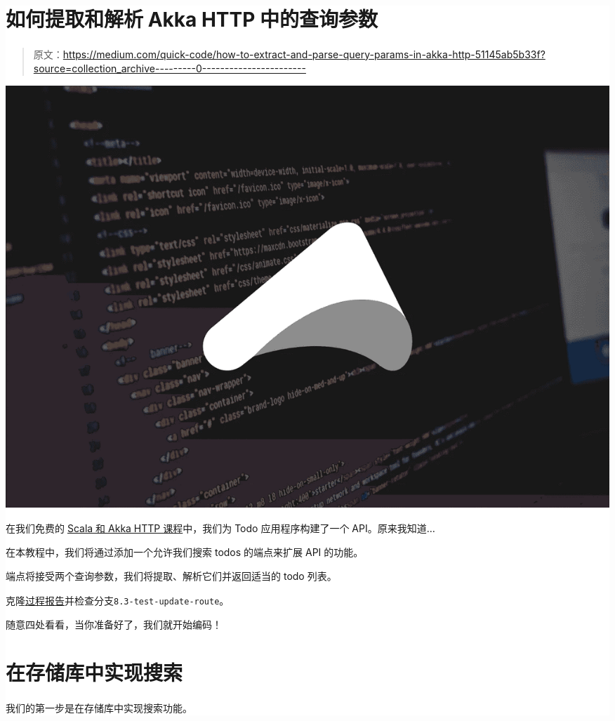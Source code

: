 # 如何提取和解析 Akka HTTP 中的查询参数

> 原文：<https://medium.com/quick-code/how-to-extract-and-parse-query-params-in-akka-http-51145ab5b33f?source=collection_archive---------0----------------------->

![](img/77e5223d9247f96c7b26212275804288.png)

在我们免费的 [Scala 和 Akka HTTP 课程](http://link.codemunity.io/website-akka-http-quickstart)中，我们为 Todo 应用程序构建了一个 API。原来我知道…

在本教程中，我们将通过添加一个允许我们搜索 todos 的端点来扩展 API 的功能。

端点将接受两个查询参数，我们将提取、解析它们并返回适当的 todo 列表。

克隆[过程报告](https://github.com/Codemunity/akkahttp-quickstart)并检查分支`8.3-test-update-route`。

随意四处看看，当你准备好了，我们就开始编码！

# 在存储库中实现搜索

我们的第一步是在存储库中实现搜索功能。
